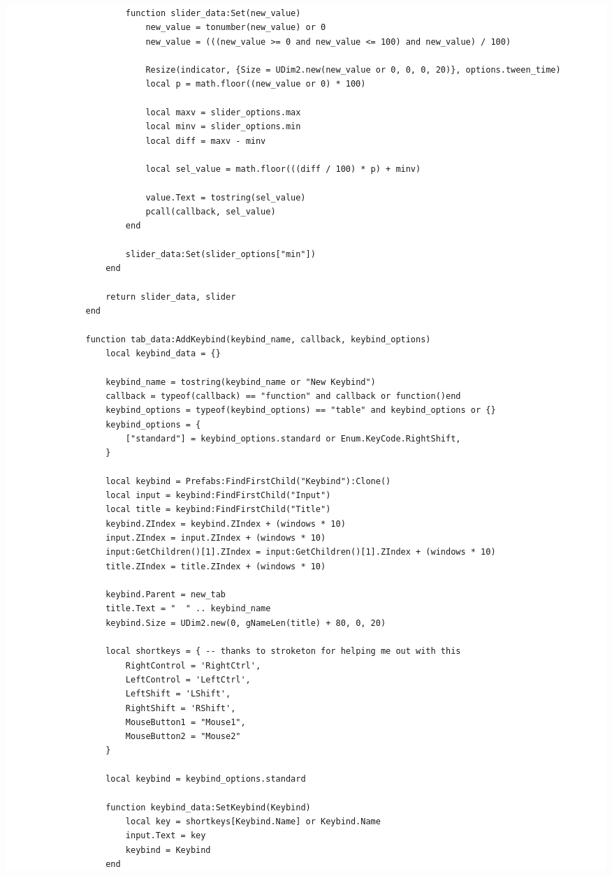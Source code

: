 							function slider_data:Set(new_value)
								new_value = tonumber(new_value) or 0
								new_value = (((new_value >= 0 and new_value <= 100) and new_value) / 100)

								Resize(indicator, {Size = UDim2.new(new_value or 0, 0, 0, 20)}, options.tween_time)
								local p = math.floor((new_value or 0) * 100)

								local maxv = slider_options.max
								local minv = slider_options.min
								local diff = maxv - minv

								local sel_value = math.floor(((diff / 100) * p) + minv)

								value.Text = tostring(sel_value)
								pcall(callback, sel_value)
							end

							slider_data:Set(slider_options["min"])
						end

						return slider_data, slider
					end

					function tab_data:AddKeybind(keybind_name, callback, keybind_options)
						local keybind_data = {}

						keybind_name = tostring(keybind_name or "New Keybind")
						callback = typeof(callback) == "function" and callback or function()end
						keybind_options = typeof(keybind_options) == "table" and keybind_options or {}
						keybind_options = {
							["standard"] = keybind_options.standard or Enum.KeyCode.RightShift,
						}

						local keybind = Prefabs:FindFirstChild("Keybind"):Clone()
						local input = keybind:FindFirstChild("Input")
						local title = keybind:FindFirstChild("Title")
						keybind.ZIndex = keybind.ZIndex + (windows * 10)
						input.ZIndex = input.ZIndex + (windows * 10)
						input:GetChildren()[1].ZIndex = input:GetChildren()[1].ZIndex + (windows * 10)
						title.ZIndex = title.ZIndex + (windows * 10)

						keybind.Parent = new_tab
						title.Text = "  " .. keybind_name
						keybind.Size = UDim2.new(0, gNameLen(title) + 80, 0, 20)

						local shortkeys = { -- thanks to stroketon for helping me out with this
							RightControl = 'RightCtrl',
							LeftControl = 'LeftCtrl',
							LeftShift = 'LShift',
							RightShift = 'RShift',
							MouseButton1 = "Mouse1",
							MouseButton2 = "Mouse2"
						}

						local keybind = keybind_options.standard

						function keybind_data:SetKeybind(Keybind)
							local key = shortkeys[Keybind.Name] or Keybind.Name
							input.Text = key
							keybind = Keybind
						end

